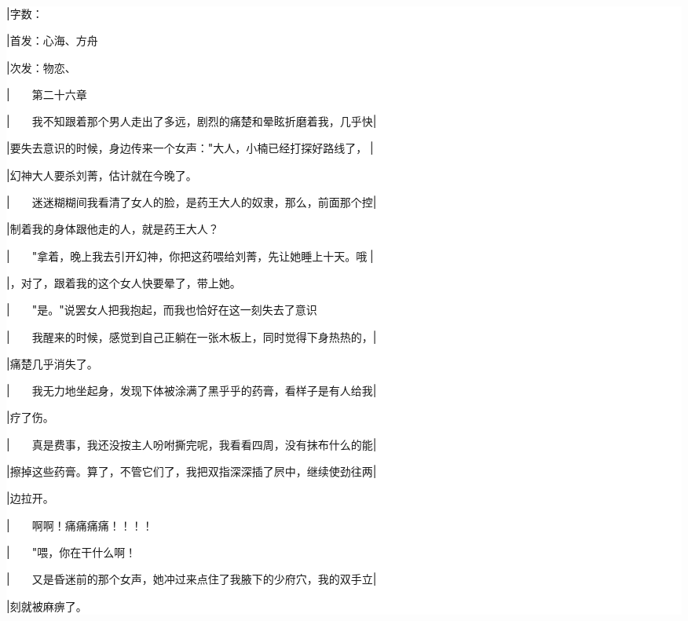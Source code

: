 |字数：

|首发：心海、方舟

|次发：物恋、

|　　第二十六章

|　　我不知跟着那个男人走出了多远，剧烈的痛楚和晕眩折磨着我，几乎快|

|要失去意识的时候，身边传来一个女声："大人，小楠已经打探好路线了， |

|幻神大人要杀刘菁，估计就在今晚了。

|　　迷迷糊糊间我看清了女人的脸，是药王大人的奴隶，那么，前面那个控|

|制着我的身体跟他走的人，就是药王大人？

|　　"拿着，晚上我去引开幻神，你把这药喂给刘菁，先让她睡上十天。哦 |

|，对了，跟着我的这个女人快要晕了，带上她。

|　　"是。"说罢女人把我抱起，而我也恰好在这一刻失去了意识

|　　我醒来的时候，感觉到自己正躺在一张木板上，同时觉得下身热热的，|

|痛楚几乎消失了。

|　　我无力地坐起身，发现下体被涂满了黑乎乎的药膏，看样子是有人给我|

|疗了伤。

|　　真是费事，我还没按主人吩咐撕完呢，我看看四周，没有抹布什么的能|

|擦掉这些药膏。算了，不管它们了，我把双指深深插了屄中，继续使劲往两|

|边拉开。

|　　啊啊！痛痛痛痛！！！！

|　　"喂，你在干什么啊！

|　　又是昏迷前的那个女声，她冲过来点住了我腋下的少府穴，我的双手立|

|刻就被麻痹了。
